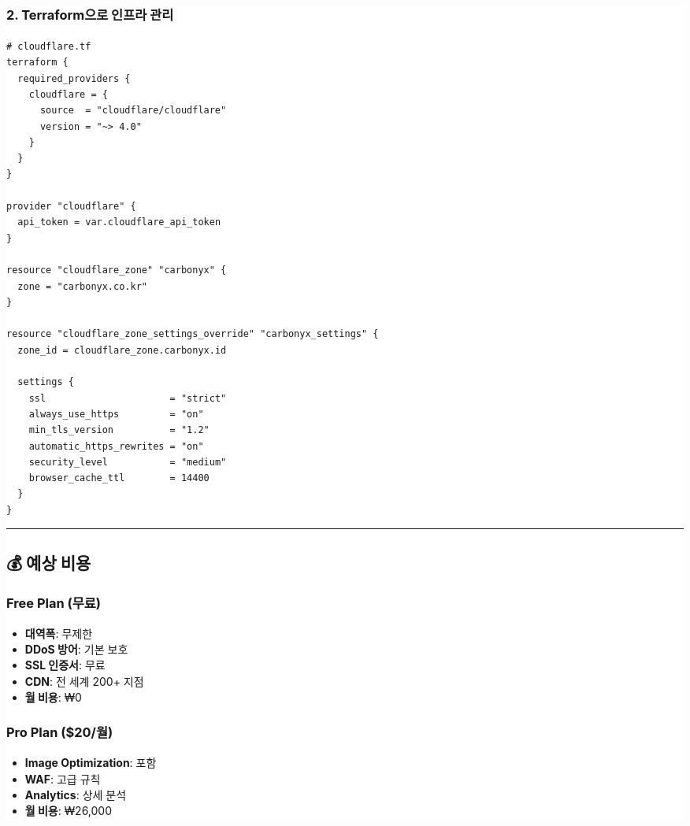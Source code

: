 ### 2. Terraform으로 인프라 관리

```hcl
# cloudflare.tf
terraform {
  required_providers {
    cloudflare = {
      source  = "cloudflare/cloudflare"
      version = "~> 4.0"
    }
  }
}

provider "cloudflare" {
  api_token = var.cloudflare_api_token
}

resource "cloudflare_zone" "carbonyx" {
  zone = "carbonyx.co.kr"
}

resource "cloudflare_zone_settings_override" "carbonyx_settings" {
  zone_id = cloudflare_zone.carbonyx.id

  settings {
    ssl                      = "strict"
    always_use_https         = "on"
    min_tls_version          = "1.2"
    automatic_https_rewrites = "on"
    security_level           = "medium"
    browser_cache_ttl        = 14400
  }
}
```

---

## 💰 예상 비용

### Free Plan (무료)
- **대역폭**: 무제한
- **DDoS 방어**: 기본 보호
- **SSL 인증서**: 무료
- **CDN**: 전 세계 200+ 지점
- **월 비용**: ₩0

### Pro Plan ($20/월)
- **Image Optimization**: 포함
- **WAF**: 고급 규칙
- **Analytics**: 상세 분석
- **월 비용**: ₩26,000
